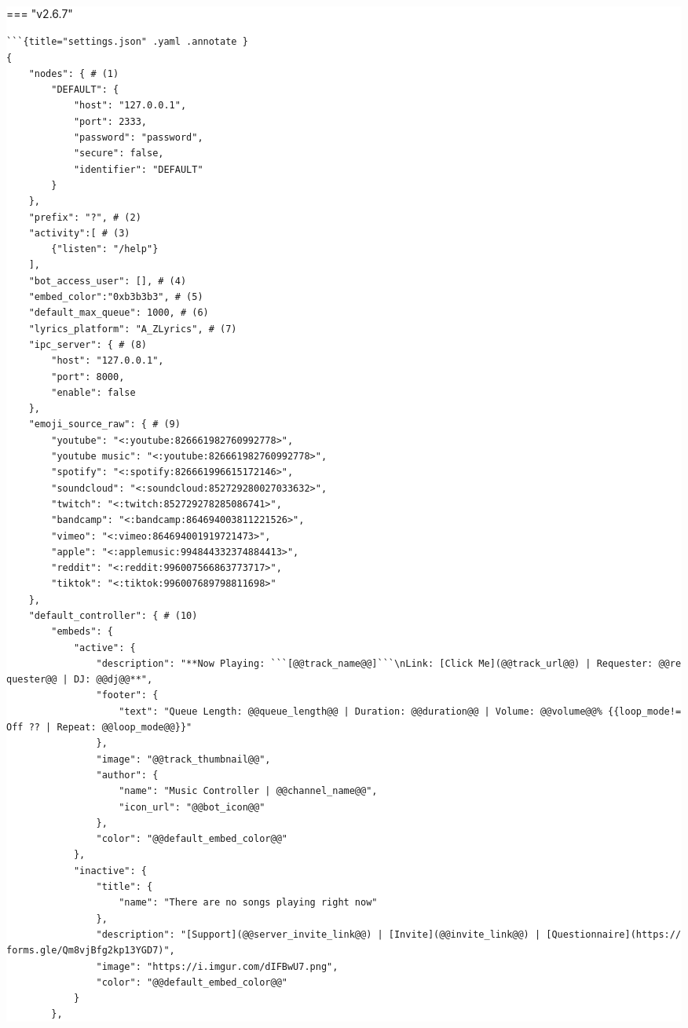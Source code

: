 === "v2.6.7"

    ```{title="settings.json" .yaml .annotate } 
    {
        "nodes": { # (1)
            "DEFAULT": {
                "host": "127.0.0.1",
                "port": 2333,
                "password": "password",
                "secure": false,
                "identifier": "DEFAULT"
            }   
        },
        "prefix": "?", # (2)
        "activity":[ # (3)
            {"listen": "/help"}
        ],
        "bot_access_user": [], # (4)
        "embed_color":"0xb3b3b3", # (5)
        "default_max_queue": 1000, # (6)
        "lyrics_platform": "A_ZLyrics", # (7)
        "ipc_server": { # (8)
            "host": "127.0.0.1",
            "port": 8000,
            "enable": false
        },
        "emoji_source_raw": { # (9)
            "youtube": "<:youtube:826661982760992778>",
            "youtube music": "<:youtube:826661982760992778>",
            "spotify": "<:spotify:826661996615172146>",
            "soundcloud": "<:soundcloud:852729280027033632>",
            "twitch": "<:twitch:852729278285086741>",
            "bandcamp": "<:bandcamp:864694003811221526>",
            "vimeo": "<:vimeo:864694001919721473>",
            "apple": "<:applemusic:994844332374884413>",
            "reddit": "<:reddit:996007566863773717>",
            "tiktok": "<:tiktok:996007689798811698>"
        },
        "default_controller": { # (10)
            "embeds": {
                "active": {
                    "description": "**Now Playing: ```[@@track_name@@]```\nLink: [Click Me](@@track_url@@) | Requester: @@requester@@ | DJ: @@dj@@**",
                    "footer": {
                        "text": "Queue Length: @@queue_length@@ | Duration: @@duration@@ | Volume: @@volume@@% {{loop_mode!=Off ?? | Repeat: @@loop_mode@@}}"
                    },
                    "image": "@@track_thumbnail@@",
                    "author": {
                        "name": "Music Controller | @@channel_name@@",
                        "icon_url": "@@bot_icon@@"
                    },
                    "color": "@@default_embed_color@@"
                },
                "inactive": {
                    "title": {
                        "name": "There are no songs playing right now"
                    },
                    "description": "[Support](@@server_invite_link@@) | [Invite](@@invite_link@@) | [Questionnaire](https://forms.gle/Qm8vjBfg2kp13YGD7)",
                    "image": "https://i.imgur.com/dIFBwU7.png",
                    "color": "@@default_embed_color@@"
                }
            },